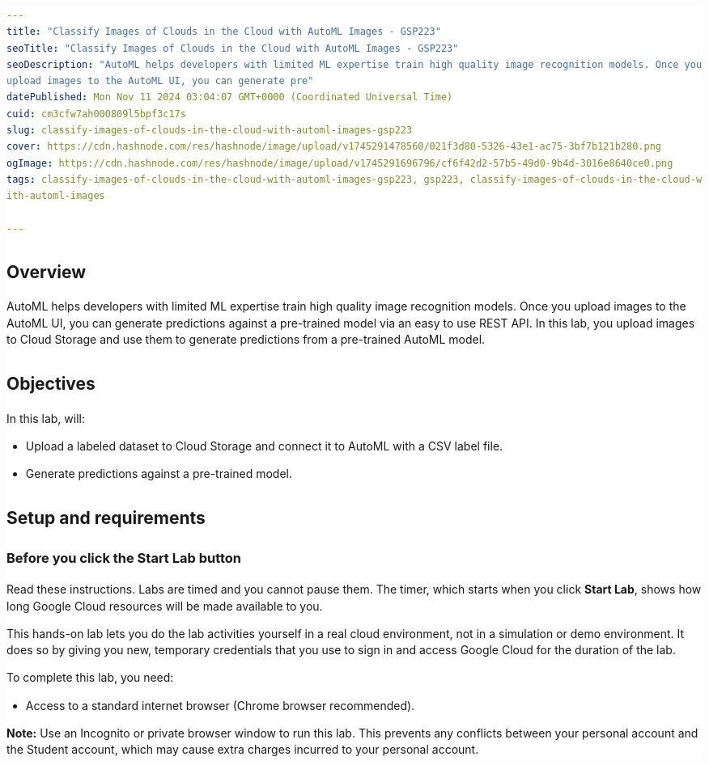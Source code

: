 ```yaml
---
title: "Classify Images of Clouds in the Cloud with AutoML Images - GSP223"
seoTitle: "Classify Images of Clouds in the Cloud with AutoML Images - GSP223"
seoDescription: "AutoML helps developers with limited ML expertise train high quality image recognition models. Once you upload images to the AutoML UI, you can generate pre"
datePublished: Mon Nov 11 2024 03:04:07 GMT+0000 (Coordinated Universal Time)
cuid: cm3cfw7ah000809l5bpf3c17s
slug: classify-images-of-clouds-in-the-cloud-with-automl-images-gsp223
cover: https://cdn.hashnode.com/res/hashnode/image/upload/v1745291478560/021f3d80-5326-43e1-ac75-3bf7b121b280.png
ogImage: https://cdn.hashnode.com/res/hashnode/image/upload/v1745291696796/cf6f42d2-57b5-49d0-9b4d-3016e8640ce0.png
tags: classify-images-of-clouds-in-the-cloud-with-automl-images-gsp223, gsp223, classify-images-of-clouds-in-the-cloud-with-automl-images

---
```


## **Overview**

AutoML helps developers with limited ML expertise train high quality image recognition models. Once you upload images to the AutoML UI, you can generate predictions against a pre-trained model via an easy to use REST API. In this lab, you upload images to Cloud Storage and use them to generate predictions from a pre-trained AutoML model.

## **Objectives**

In this lab, will:

* Upload a labeled dataset to Cloud Storage and connect it to AutoML with a CSV label file.
    
* Generate predictions against a pre-trained model.
    

## **Setup and requirements**

### Before you click the Start Lab button

Read these instructions. Labs are timed and you cannot pause them. The timer, which starts when you click **Start Lab**, shows how long Google Cloud resources will be made available to you.

This hands-on lab lets you do the lab activities yourself in a real cloud environment, not in a simulation or demo environment. It does so by giving you new, temporary credentials that you use to sign in and access Google Cloud for the duration of the lab.

To complete this lab, you need:

* Access to a standard internet browser (Chrome browser recommended).
    

**Note:** Use an Incognito or private browser window to run this lab. This prevents any conflicts between your personal account and the Student account, which may cause extra charges incurred to your personal account.
